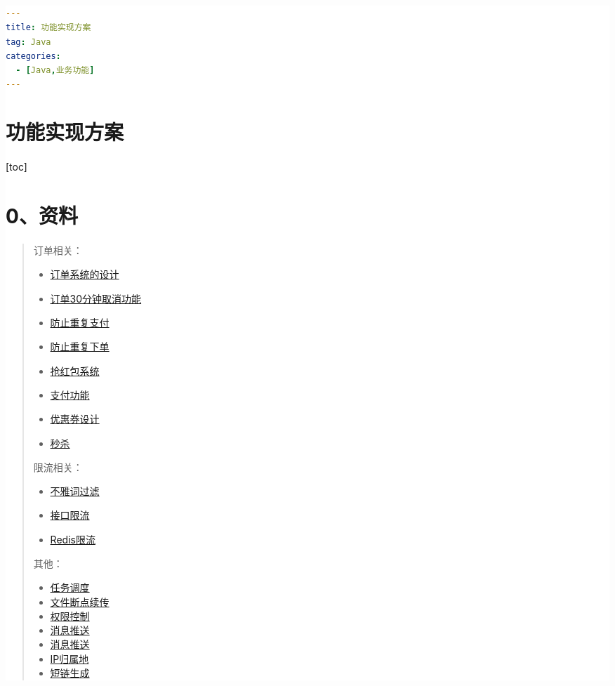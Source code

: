 ```yaml
---
title: 功能实现方案
tag: Java
categories:
  - [Java,业务功能]
---
```




<h1>功能实现方案</h1>

[toc]



# 0、资料



>  
>
> 订单相关：
>
> - [订单系统的设计](https://mp.weixin.qq.com/s/kCVNlxsLsEba3tcdAJliZg)
> - [订单30分钟取消功能](https://mp.weixin.qq.com/s/D5B1ZNAaSItW2xE1iWwEPg)
> - [防止重复支付](https://mp.weixin.qq.com/s/7JdYEh57eRUZqKZ7yucseg)
> - [防止重复下单](https://mp.weixin.qq.com/s/Dc_4taB6Boojdw_0mngroQ)
>
> - [抢红包系统](https://mp.weixin.qq.com/s/fhoSrVYppuTHNKUoQhwTEQ)
> - [支付功能](https://mp.weixin.qq.com/s/uzR4ZbAomfY-J3iEvCirQA)
> - [优惠券设计](https://mp.weixin.qq.com/s/C7bzN2mkePqgR2W55FnXAQ)
> - [秒杀](https://mp.weixin.qq.com/s/4iHKNVl14UAuNXGyBTbjWA)
>
> 
>
> 限流相关：
>
> - [不雅词过滤](https://mp.weixin.qq.com/s/KS_mlf6FeKKgRwgzmLpBIg)
>
> - [接口限流](https://mp.weixin.qq.com/s/ozRK-VotbkR2LQ3u0atHLw)
> - [Redis限流](https://mp.weixin.qq.com/s/cdBj94N5NYKRXj4zj3cW8g)
>
>  
>
> 其他：
>
> - [任务调度](https://mp.weixin.qq.com/s/eY0M4IHN9yfmvCXxBu_H_Q)
> - [文件断点续传](https://mp.weixin.qq.com/s/NvMe0ybF1TR_w7oKPEOWrg)
> - [权限控制](https://mp.weixin.qq.com/s/rVIORr09VCXiAFKh92r8Tw)
> - [消息推送](https://mp.weixin.qq.com/s/_3uGLngOab7NDtUmNCVXgw)
> - [消息推送](https://mp.weixin.qq.com/s/Zmoc8HY0TRVUDbERSeu2Mw)
> - [IP归属地](https://mp.weixin.qq.com/s/yp6_n1Pn1-hP2_nv3InC1Q)
> - [短链生成](https://mp.weixin.qq.com/s/e7EuYLdlO5nRoLcf0pFOrA)
